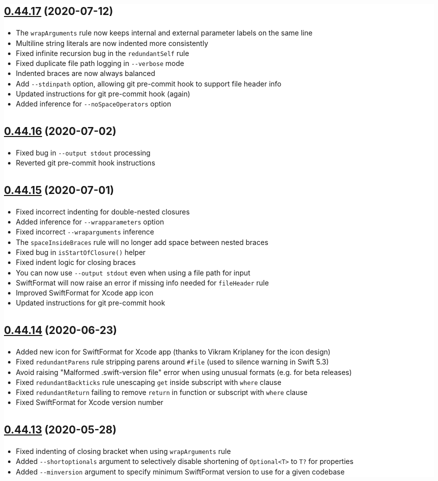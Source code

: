 ## [0.44.17](https://github.com/nicklockwood/SwiftFormat/releases/tag/0.44.17) (2020-07-12)

- The `wrapArguments` rule now keeps internal and external parameter labels on the same line
- Multiline string literals are now indented more consistently 
- Fixed infinite recursion bug in the `redundantSelf` rule
- Fixed duplicate file path logging in `--verbose` mode
- Indented braces are now always balanced
- Add `--stdinpath` option, allowing git pre-commit hook to support file header info
- Updated instructions for git pre-commit hook (again)
- Added inference for `--noSpaceOperators` option

## [0.44.16](https://github.com/nicklockwood/SwiftFormat/releases/tag/0.44.16) (2020-07-02)

- Fixed bug in `--output stdout` processing
- Reverted git pre-commit hook instructions

## [0.44.15](https://github.com/nicklockwood/SwiftFormat/releases/tag/0.44.15) (2020-07-01)

- Fixed incorrect indenting for double-nested closures
- Added inference for `--wrapparameters` option
- Fixed incorrect `--wraparguments` inference
- The `spaceInsideBraces` rule will no longer add space between nested braces
- Fixed bug in `isStartOfClosure()` helper
- Fixed indent logic for closing braces
- You can now use `--output stdout` even when using a file path for input
- SwiftFormat will now raise an error if missing info needed for `fileHeader` rule
- Improved SwiftFormat for Xcode app icon
- Updated instructions for git pre-commit hook

## [0.44.14](https://github.com/nicklockwood/SwiftFormat/releases/tag/0.44.14) (2020-06-23)

- Added new icon for SwiftFormat for Xcode app (thanks to Vikram Kriplaney for the icon design)
- Fixed `redundantParens` rule stripping parens around `#file` (used to silence warning in Swift 5.3)
- Avoid raising "Malformed .swift-version file" error when using unusual formats (e.g. for beta releases)
- Fixed `redundantBackticks` rule unescaping `get` inside subscript with `where` clause
- Fixed `redundantReturn` failing to remove `return` in function or subscript with `where` clause
- Fixed SwiftFormat for Xcode version number

## [0.44.13](https://github.com/nicklockwood/SwiftFormat/releases/tag/0.44.13) (2020-05-28)

- Fixed indenting of closing bracket when using `wrapArguments` rule
- Added `--shortoptionals` argument to selectively disable shortening of `Optional<T>` to `T?` for properties
- Added `--minversion` argument to specify minimum SwiftFormat version to use for a given codebase
